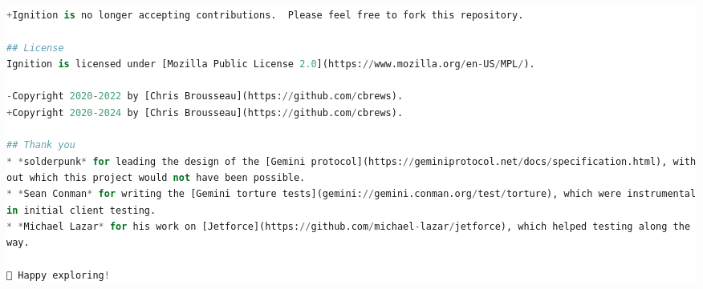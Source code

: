  ```python
+Ignition is no longer accepting contributions.  Please feel free to fork this repository.
 
 ## License
 Ignition is licensed under [Mozilla Public License 2.0](https://www.mozilla.org/en-US/MPL/).
 
-Copyright 2020-2022 by [Chris Brousseau](https://github.com/cbrews).
+Copyright 2020-2024 by [Chris Brousseau](https://github.com/cbrews).
 
 ## Thank you
 * *solderpunk* for leading the design of the [Gemini protocol](https://geminiprotocol.net/docs/specification.html), without which this project would not have been possible.
 * *Sean Conman* for writing the [Gemini torture tests](gemini://gemini.conman.org/test/torture), which were instrumental in initial client testing.
 * *Michael Lazar* for his work on [Jetforce](https://github.com/michael-lazar/jetforce), which helped testing along the way.
 
 🔭 Happy exploring!
```

